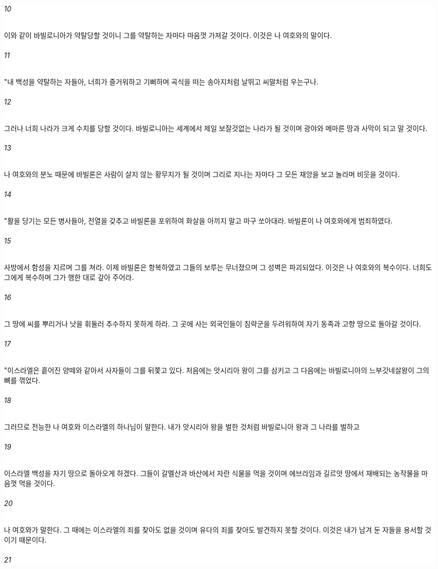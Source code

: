 ###### 10 

이와 같이 바빌로니아가 약탈당할 것이니 그를 약탈하는 자마다 마음껏 가져갈 것이다. 이것은 나 여호와의 말이다. 



###### 11 

"내 백성을 약탈하는 자들아, 너희가 즐거워하고 기뻐하며 곡식을 떠는 송아지처럼 날뛰고 씨말처럼 우는구나. 



###### 12 

그러나 너희 나라가 크게 수치를 당할 것이다. 바빌로니아는 세계에서 제일 보잘것없는 나라가 될 것이며 광야와 메마른 땅과 사막이 되고 말 것이다. 



###### 13 

나 여호와의 분노 때문에 바빌론은 사람이 살지 않는 황무지가 될 것이며 그리로 지나는 자마다 그 모든 재앙을 보고 놀라며 비웃을 것이다. 



###### 14 

"활을 당기는 모든 병사들아, 전열을 갖추고 바빌론을 포위하여 화살을 아끼지 말고 마구 쏘아대라. 바빌론이 나 여호와에게 범죄하였다. 



###### 15 

사방에서 함성을 지르며 그를 쳐라. 이제 바빌론은 항복하였고 그들의 보루는 무너졌으며 그 성벽은 파괴되었다. 이것은 나 여호와의 복수이다. 너희도 그에게 복수하며 그가 행한 대로 갚아 주어라. 



###### 16 

그 땅에 씨를 뿌리거나 낫을 휘둘러 추수하지 못하게 하라. 그 곳에 사는 외국인들이 침략군을 두려워하여 자기 동족과 고향 땅으로 돌아갈 것이다. 



###### 17 

"이스라엘은 흩어진 양떼와 같아서 사자들이 그를 뒤쫓고 있다. 처음에는 앗시리아 왕이 그를 삼키고 그 다음에는 바빌로니아의 느부갓네살왕이 그의 뼈를 꺾었다. 



###### 18 

그러므로 전능한 나 여호와 이스라엘의 하나님이 말한다. 내가 앗시리아 왕을 벌한 것처럼 바빌로니아 왕과 그 나라를 벌하고 



###### 19 

이스라엘 백성을 자기 땅으로 돌아오게 하겠다. 그들이 갈멜산과 바산에서 자란 식물을 먹을 것이며 에브라임과 길르앗 땅에서 재배되는 농작물을 마음껏 먹을 것이다. 



###### 20 

나 여호와가 말한다. 그 때에는 이스라엘의 죄를 찾아도 없을 것이며 유다의 죄를 찾아도 발견하지 못할 것이다. 이것은 내가 남겨 둔 자들을 용서할 것이기 때문이다. 



###### 21 
